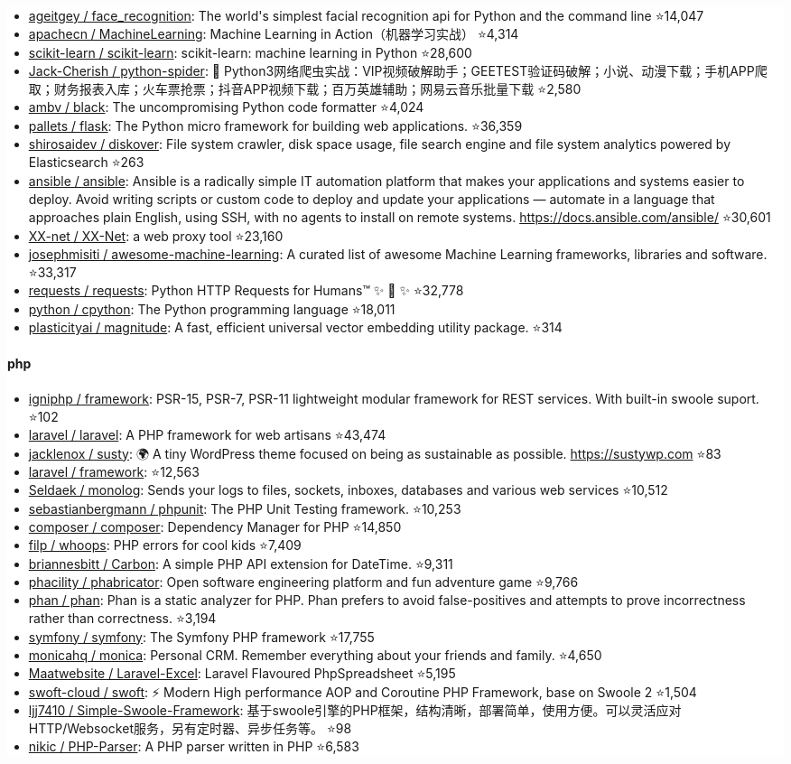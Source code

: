* [ageitgey / face_recognition](https://github.com/ageitgey/face_recognition): The world's simplest facial recognition api for Python and the command line :star:14,047
* [apachecn / MachineLearning](https://github.com/apachecn/MachineLearning): Machine Learning in Action（机器学习实战） :star:4,314
* [scikit-learn / scikit-learn](https://github.com/scikit-learn/scikit-learn): scikit-learn: machine learning in Python :star:28,600
* [Jack-Cherish / python-spider](https://github.com/Jack-Cherish/python-spider): 🌈
Python3网络爬虫实战：VIP视频破解助手；GEETEST验证码破解；小说、动漫下载；手机APP爬取；财务报表入库；火车票抢票；抖音APP视频下载；百万英雄辅助；网易云音乐批量下载 :star:2,580
* [ambv / black](https://github.com/ambv/black): The uncompromising Python code formatter :star:4,024
* [pallets / flask](https://github.com/pallets/flask): The Python micro framework for building web applications. :star:36,359
* [shirosaidev / diskover](https://github.com/shirosaidev/diskover): File system crawler, disk space usage, file search engine and file system analytics powered by Elasticsearch :star:263
* [ansible / ansible](https://github.com/ansible/ansible): Ansible is a radically simple IT automation platform that makes your applications and systems easier to deploy. Avoid writing scripts or custom code to deploy and update your applications — automate in a language that approaches plain English, using SSH, with no agents to install on remote systems. https://docs.ansible.com/ansible/ :star:30,601
* [XX-net / XX-Net](https://github.com/XX-net/XX-Net): a web proxy tool :star:23,160
* [josephmisiti / awesome-machine-learning](https://github.com/josephmisiti/awesome-machine-learning): A curated list of awesome Machine Learning frameworks, libraries and software. :star:33,317
* [requests / requests](https://github.com/requests/requests): Python HTTP Requests for Humans™
✨
🍰
✨ :star:32,778
* [python / cpython](https://github.com/python/cpython): The Python programming language :star:18,011
* [plasticityai / magnitude](https://github.com/plasticityai/magnitude): A fast, efficient universal vector embedding utility package. :star:314

#### php
* [igniphp / framework](https://github.com/igniphp/framework): PSR-15, PSR-7, PSR-11 lightweight modular framework for REST services. With built-in swoole suport. :star:102
* [laravel / laravel](https://github.com/laravel/laravel): A PHP framework for web artisans :star:43,474
* [jacklenox / susty](https://github.com/jacklenox/susty): 🌍
A tiny WordPress theme focused on being as sustainable as possible. https://sustywp.com :star:83
* [laravel / framework](https://github.com/laravel/framework):  :star:12,563
* [Seldaek / monolog](https://github.com/Seldaek/monolog): Sends your logs to files, sockets, inboxes, databases and various web services :star:10,512
* [sebastianbergmann / phpunit](https://github.com/sebastianbergmann/phpunit): The PHP Unit Testing framework. :star:10,253
* [composer / composer](https://github.com/composer/composer): Dependency Manager for PHP :star:14,850
* [filp / whoops](https://github.com/filp/whoops): PHP errors for cool kids :star:7,409
* [briannesbitt / Carbon](https://github.com/briannesbitt/Carbon): A simple PHP API extension for DateTime. :star:9,311
* [phacility / phabricator](https://github.com/phacility/phabricator): Open software engineering platform and fun adventure game :star:9,766
* [phan / phan](https://github.com/phan/phan): Phan is a static analyzer for PHP. Phan prefers to avoid false-positives and attempts to prove incorrectness rather than correctness. :star:3,194
* [symfony / symfony](https://github.com/symfony/symfony): The Symfony PHP framework :star:17,755
* [monicahq / monica](https://github.com/monicahq/monica): Personal CRM. Remember everything about your friends and family. :star:4,650
* [Maatwebsite / Laravel-Excel](https://github.com/Maatwebsite/Laravel-Excel): Laravel Flavoured PhpSpreadsheet :star:5,195
* [swoft-cloud / swoft](https://github.com/swoft-cloud/swoft): ⚡️
Modern High performance AOP and Coroutine PHP Framework, base on Swoole 2 :star:1,504
* [ljj7410 / Simple-Swoole-Framework](https://github.com/ljj7410/Simple-Swoole-Framework): 基于swoole引擎的PHP框架，结构清晰，部署简单，使用方便。可以灵活应对HTTP/Websocket服务，另有定时器、异步任务等。 :star:98
* [nikic / PHP-Parser](https://github.com/nikic/PHP-Parser): A PHP parser written in PHP :star:6,583